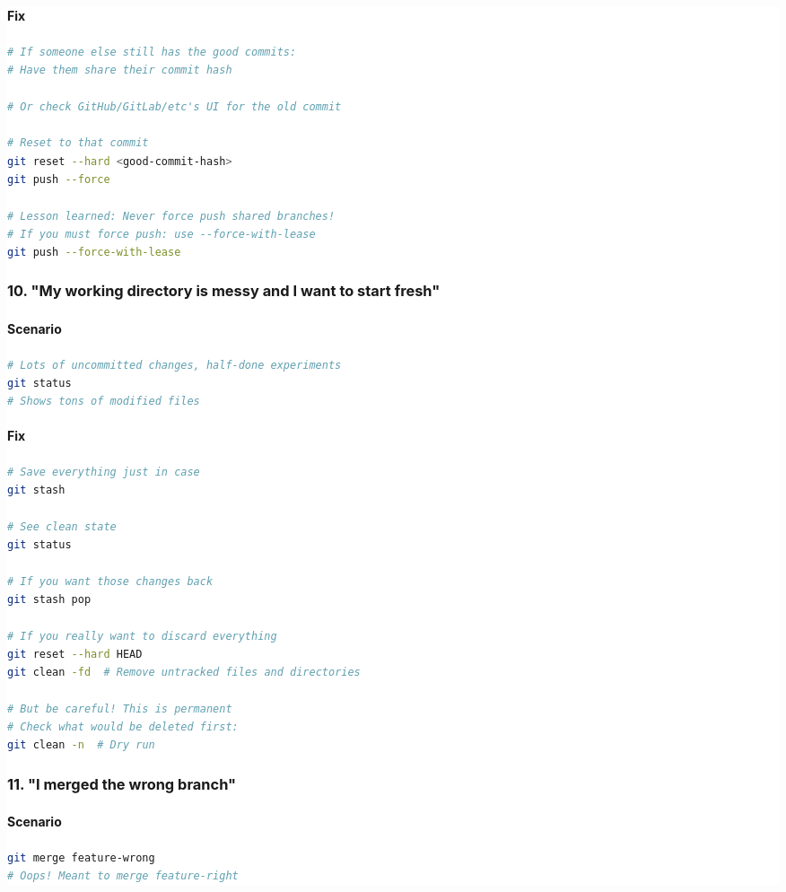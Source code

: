 #### Fix
```bash
# If someone else still has the good commits:
# Have them share their commit hash

# Or check GitHub/GitLab/etc's UI for the old commit

# Reset to that commit
git reset --hard <good-commit-hash>
git push --force

# Lesson learned: Never force push shared branches!
# If you must force push: use --force-with-lease
git push --force-with-lease
```

### 10. "My working directory is messy and I want to start fresh"

#### Scenario
```bash
# Lots of uncommitted changes, half-done experiments
git status
# Shows tons of modified files
```

#### Fix
```bash
# Save everything just in case
git stash

# See clean state
git status

# If you want those changes back
git stash pop

# If you really want to discard everything
git reset --hard HEAD
git clean -fd  # Remove untracked files and directories

# But be careful! This is permanent
# Check what would be deleted first:
git clean -n  # Dry run
```

### 11. "I merged the wrong branch"

#### Scenario
```bash
git merge feature-wrong
# Oops! Meant to merge feature-right
```
